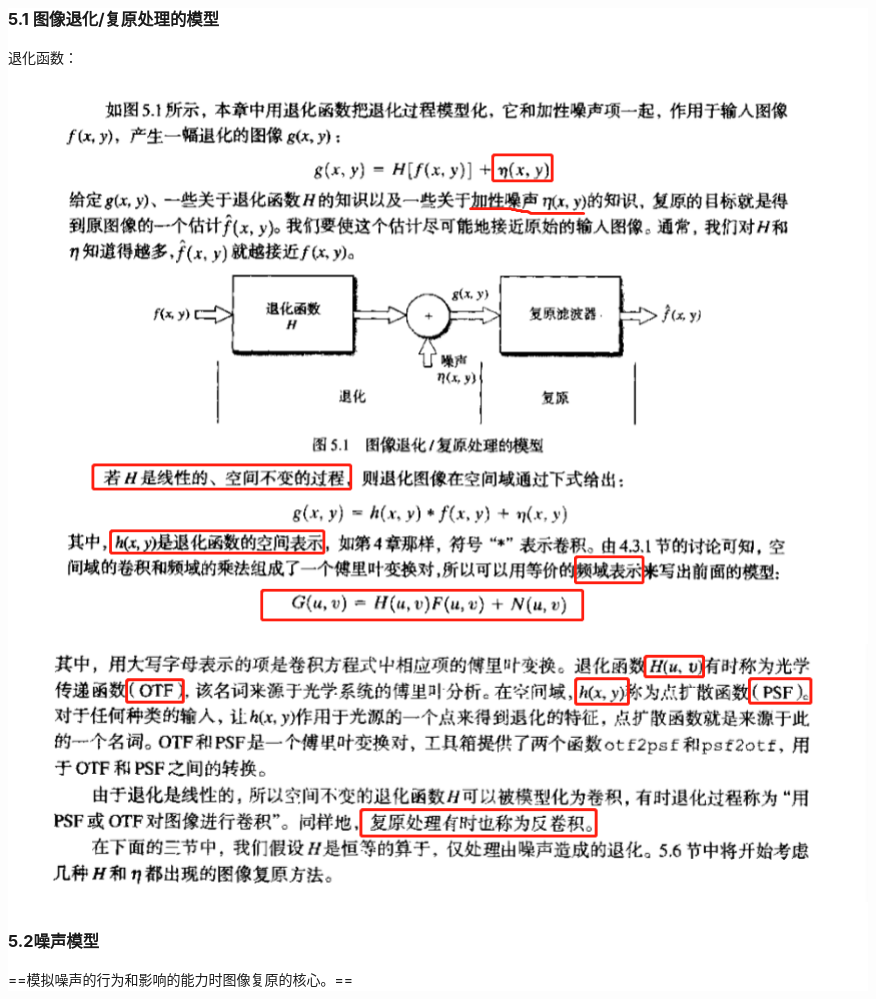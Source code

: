 ### 5.1 图像退化/复原处理的模型

退化函数：

![1576731989030](../typora-pic/1576731989030.png)

![1576732152244](../typora-pic/1576732152244.png)

### 5.2噪声模型

==模拟噪声的行为和影响的能力时图像复原的核心。==
